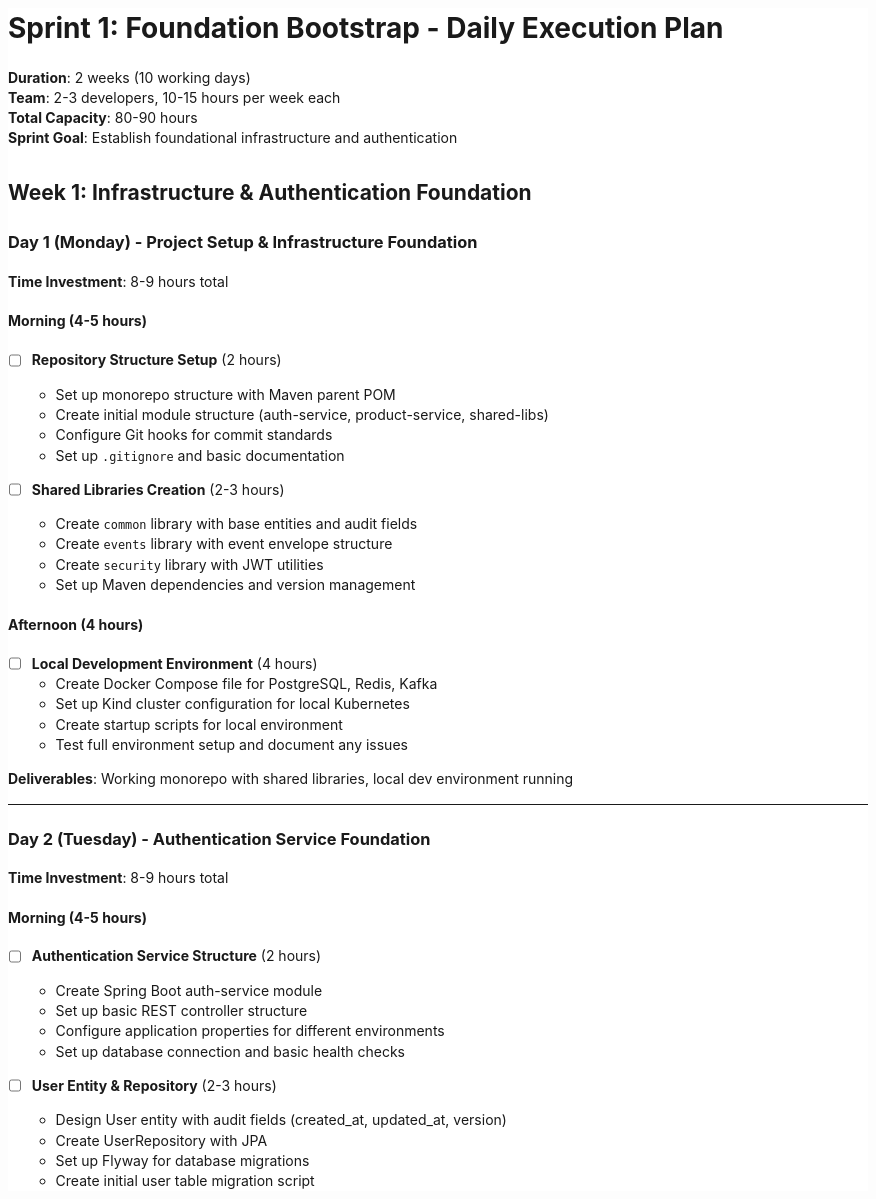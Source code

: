 # Sprint 1: Foundation Bootstrap - Daily Execution Plan

**Duration**: 2 weeks (10 working days)  
**Team**: 2-3 developers, 10-15 hours per week each  
**Total Capacity**: 80-90 hours  
**Sprint Goal**: Establish foundational infrastructure and authentication

## Week 1: Infrastructure & Authentication Foundation

### Day 1 (Monday) - Project Setup & Infrastructure Foundation
**Time Investment**: 8-9 hours total

#### Morning (4-5 hours)
- [ ] **Repository Structure Setup** (2 hours)
  - Set up monorepo structure with Maven parent POM
  - Create initial module structure (auth-service, product-service, shared-libs)
  - Configure Git hooks for commit standards
  - Set up `.gitignore` and basic documentation

- [ ] **Shared Libraries Creation** (2-3 hours)
  - Create `common` library with base entities and audit fields
  - Create `events` library with event envelope structure
  - Create `security` library with JWT utilities
  - Set up Maven dependencies and version management

#### Afternoon (4 hours)
- [ ] **Local Development Environment** (4 hours)
  - Create Docker Compose file for PostgreSQL, Redis, Kafka
  - Set up Kind cluster configuration for local Kubernetes
  - Create startup scripts for local environment
  - Test full environment setup and document any issues

**Deliverables**: Working monorepo with shared libraries, local dev environment running

---

### Day 2 (Tuesday) - Authentication Service Foundation
**Time Investment**: 8-9 hours total

#### Morning (4-5 hours)
- [ ] **Authentication Service Structure** (2 hours)
  - Create Spring Boot auth-service module
  - Set up basic REST controller structure
  - Configure application properties for different environments
  - Set up database connection and basic health checks

- [ ] **User Entity & Repository** (2-3 hours)
  - Design User entity with audit fields (created_at, updated_at, version)
  - Create UserRepository with JPA
  - Set up Flyway for database migrations
  - Create initial user table migration script
